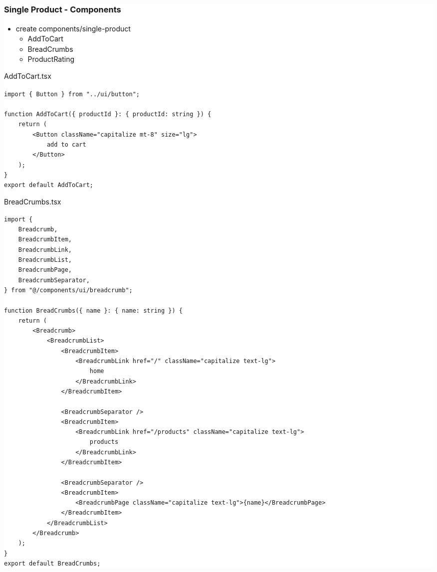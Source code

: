 ### Single Product - Components

- create components/single-product
  - AddToCart
  - BreadCrumbs
  - ProductRating

AddToCart.tsx

```tsx
import { Button } from "../ui/button";

function AddToCart({ productId }: { productId: string }) {
	return (
		<Button className="capitalize mt-8" size="lg">
			add to cart
		</Button>
	);
}
export default AddToCart;
```

BreadCrumbs.tsx

```tsx
import {
	Breadcrumb,
	BreadcrumbItem,
	BreadcrumbLink,
	BreadcrumbList,
	BreadcrumbPage,
	BreadcrumbSeparator,
} from "@/components/ui/breadcrumb";

function BreadCrumbs({ name }: { name: string }) {
	return (
		<Breadcrumb>
			<BreadcrumbList>
				<BreadcrumbItem>
					<BreadcrumbLink href="/" className="capitalize text-lg">
						home
					</BreadcrumbLink>
				</BreadcrumbItem>

				<BreadcrumbSeparator />
				<BreadcrumbItem>
					<BreadcrumbLink href="/products" className="capitalize text-lg">
						products
					</BreadcrumbLink>
				</BreadcrumbItem>

				<BreadcrumbSeparator />
				<BreadcrumbItem>
					<BreadcrumbPage className="capitalize text-lg">{name}</BreadcrumbPage>
				</BreadcrumbItem>
			</BreadcrumbList>
		</Breadcrumb>
	);
}
export default BreadCrumbs;
```
